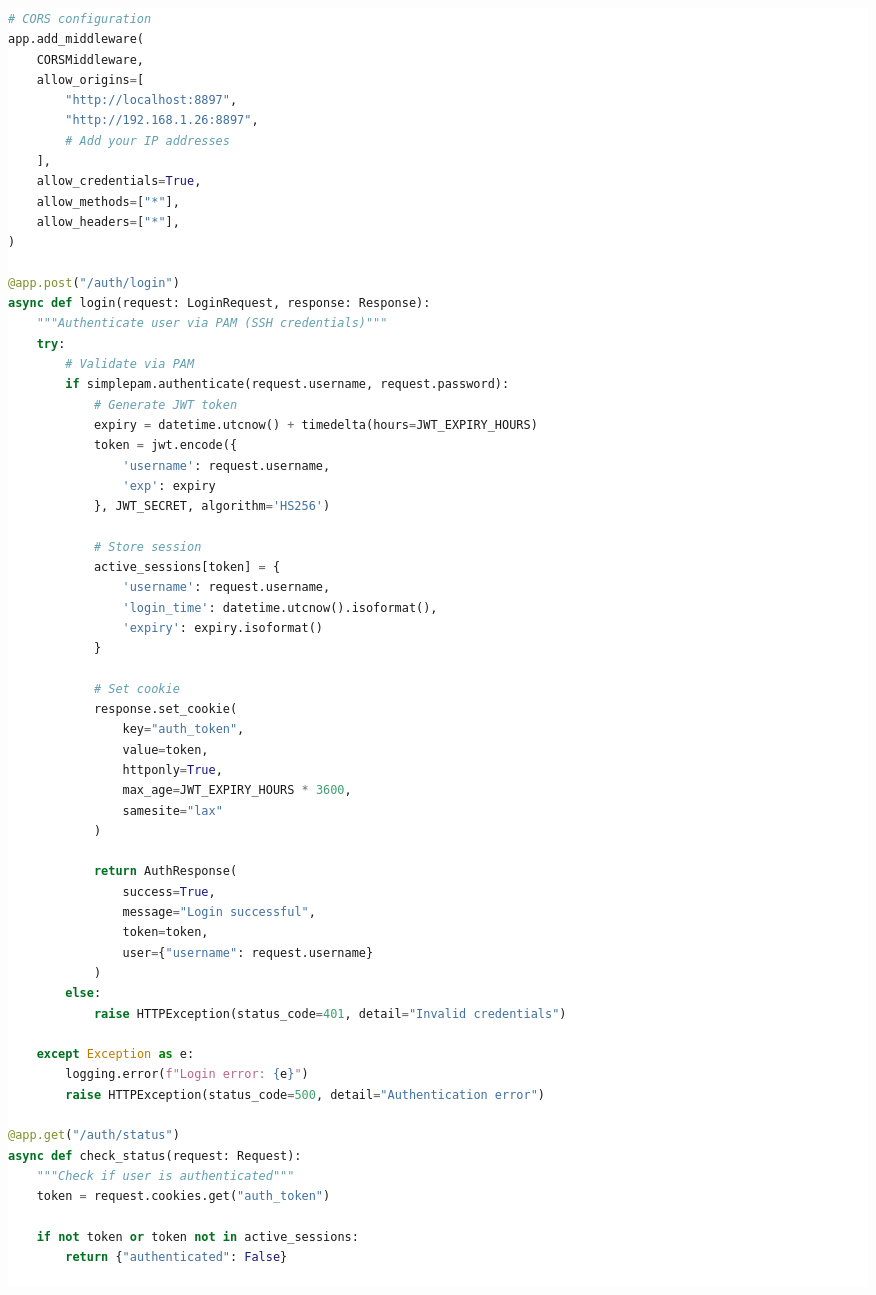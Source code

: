 ```python
# CORS configuration
app.add_middleware(
    CORSMiddleware,
    allow_origins=[
        "http://localhost:8897",
        "http://192.168.1.26:8897",
        # Add your IP addresses
    ],
    allow_credentials=True,
    allow_methods=["*"],
    allow_headers=["*"],
)

@app.post("/auth/login")
async def login(request: LoginRequest, response: Response):
    """Authenticate user via PAM (SSH credentials)"""
    try:
        # Validate via PAM
        if simplepam.authenticate(request.username, request.password):
            # Generate JWT token
            expiry = datetime.utcnow() + timedelta(hours=JWT_EXPIRY_HOURS)
            token = jwt.encode({
                'username': request.username,
                'exp': expiry
            }, JWT_SECRET, algorithm='HS256')
            
            # Store session
            active_sessions[token] = {
                'username': request.username,
                'login_time': datetime.utcnow().isoformat(),
                'expiry': expiry.isoformat()
            }
            
            # Set cookie
            response.set_cookie(
                key="auth_token",
                value=token,
                httponly=True,
                max_age=JWT_EXPIRY_HOURS * 3600,
                samesite="lax"
            )
            
            return AuthResponse(
                success=True,
                message="Login successful",
                token=token,
                user={"username": request.username}
            )
        else:
            raise HTTPException(status_code=401, detail="Invalid credentials")
            
    except Exception as e:
        logging.error(f"Login error: {e}")
        raise HTTPException(status_code=500, detail="Authentication error")

@app.get("/auth/status")
async def check_status(request: Request):
    """Check if user is authenticated"""
    token = request.cookies.get("auth_token")
    
    if not token or token not in active_sessions:
        return {"authenticated": False}
    
```